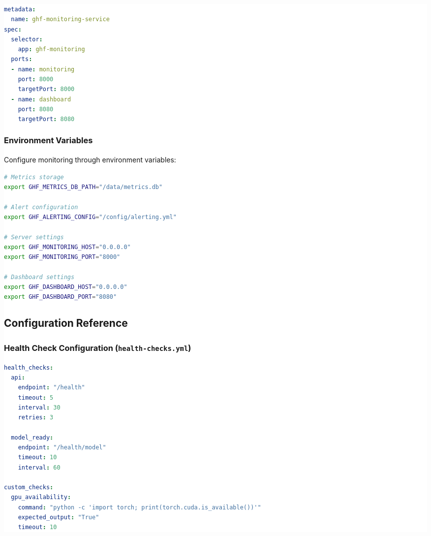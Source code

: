 ```yaml
metadata:
  name: ghf-monitoring-service
spec:
  selector:
    app: ghf-monitoring
  ports:
  - name: monitoring
    port: 8000
    targetPort: 8000
  - name: dashboard
    port: 8080
    targetPort: 8080
```

### Environment Variables

Configure monitoring through environment variables:

```bash
# Metrics storage
export GHF_METRICS_DB_PATH="/data/metrics.db"

# Alert configuration
export GHF_ALERTING_CONFIG="/config/alerting.yml"

# Server settings
export GHF_MONITORING_HOST="0.0.0.0"
export GHF_MONITORING_PORT="8000"

# Dashboard settings
export GHF_DASHBOARD_HOST="0.0.0.0"
export GHF_DASHBOARD_PORT="8080"
```

## Configuration Reference

### Health Check Configuration (`health-checks.yml`)

```yaml
health_checks:
  api:
    endpoint: "/health"
    timeout: 5
    interval: 30
    retries: 3
    
  model_ready:
    endpoint: "/health/model"
    timeout: 10
    interval: 60

custom_checks:
  gpu_availability:
    command: "python -c 'import torch; print(torch.cuda.is_available())'"
    expected_output: "True"
    timeout: 10
```
